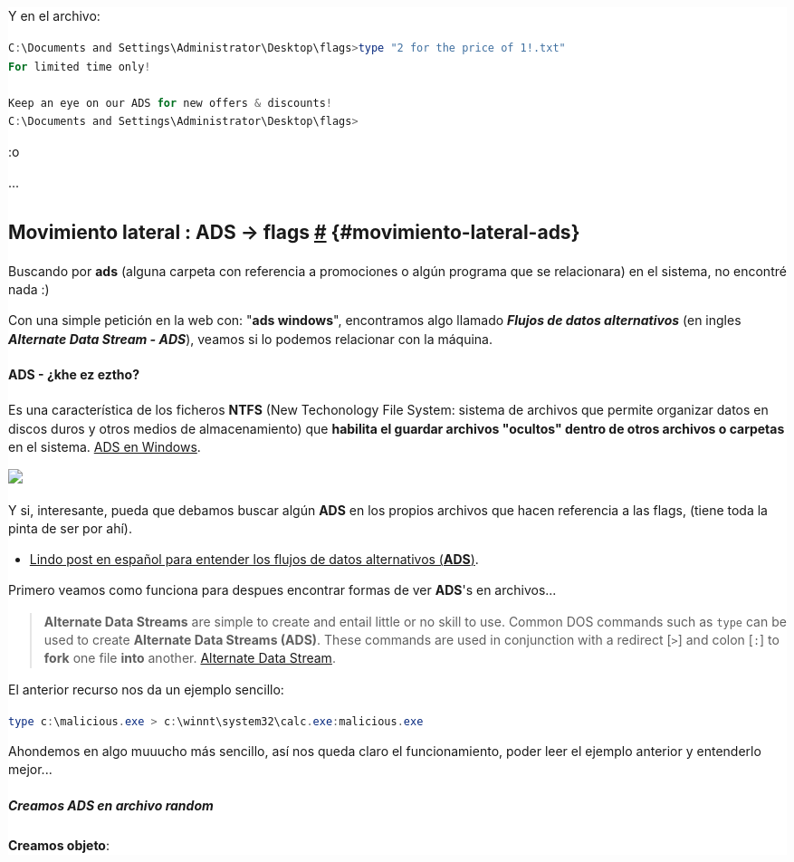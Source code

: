Y en el archivo:

```powershell
C:\Documents and Settings\Administrator\Desktop\flags>type "2 for the price of 1!.txt"
For limited time only!

Keep an eye on our ADS for new offers & discounts!
C:\Documents and Settings\Administrator\Desktop\flags>
```

:o

...

## Movimiento lateral : ADS -> flags [#](#movimiento-lateral-ads) {#movimiento-lateral-ads}

Buscando por **ads** (alguna carpeta con referencia a promociones o algún programa que se relacionara) en el sistema, no encontré nada :) 

Con una simple petición en la web con: "**ads windows**", encontramos algo llamado ***Flujos de datos alternativos*** (en ingles ***Alternate Data Stream - ADS***), veamos si lo podemos relacionar con la máquina.

#### ADS - ¿khe ez eztho?

Es una característica de los ficheros **NTFS** (New Techonology File System: sistema de archivos que permite organizar datos en discos duros y otros medios de almacenamiento) que **habilita el guardar archivos "ocultos" dentro de otros archivos o carpetas** en el sistema. [ADS en Windows](http://www.christiandve.com/2017/06/flujos-alternativos-datos-alternate-data-streams-windows-ads/).

<img src="https://raw.githubusercontent.com/lanzt/blog/main/assets/images/HTB/dropzone/139google_gif_fascinating.gif" class="img-to-zoom" data-toggle="modal" data-target=".modal-zoomed-img" style="width: 60%;"/>

Y si, interesante, pueda que debamos buscar algún **ADS** en los propios archivos que hacen referencia a las flags, (tiene toda la pinta de ser por ahí).

* [Lindo post en español para entender los flujos de datos alternativos (**ADS**)](http://www.christiandve.com/2017/06/flujos-alternativos-datos-alternate-data-streams-windows-ads/).

Primero veamos como funciona para despues encontrar formas de ver **ADS**'s en archivos...

> **Alternate Data Streams** are simple to create and entail little or no skill to use. Common DOS commands such as `type` can be used to create **Alternate Data Streams (ADS)**. These commands are used in conjunction with a redirect [`>`] and colon [`:`] to **fork** one file **into** another. [Alternate Data Stream](https://www.sciencedirect.com/topics/computer-science/alternate-data-stream).

El anterior recurso nos da un ejemplo sencillo:

```powershell
type c:\malicious.exe > c:\winnt\system32\calc.exe:malicious.exe
```

Ahondemos en algo muuucho más sencillo, así nos queda claro el funcionamiento, poder leer el ejemplo anterior y entenderlo mejor...

##### Creamos ADS en archivo random

**Creamos objeto**:
